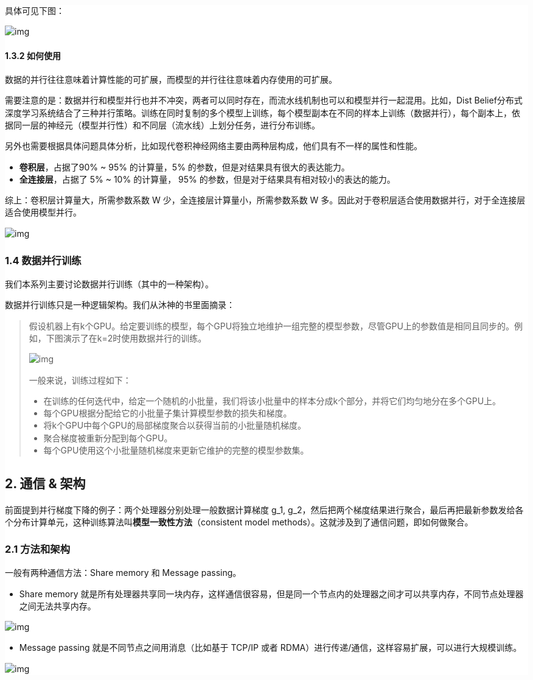 具体可见下图：

![img](https://img2020.cnblogs.com/blog/1850883/202106/1850883-20210606212320928-524947017.png)

#### 1.3.2 如何使用

数据的并行往往意味着计算性能的可扩展，而模型的并行往往意味着内存使用的可扩展。

需要注意的是：数据并行和模型并行也并不冲突，两者可以同时存在，而流水线机制也可以和模型并行一起混用。比如，Dist Belief分布式深度学习系统结合了三种并行策略。训练在同时复制的多个模型上训练，每个模型副本在不同的样本上训练（数据并行），每个副本上，依据同一层的神经元（模型并行性）和不同层（流水线）上划分任务，进行分布训练。

另外也需要根据具体问题具体分析，比如现代卷积神经网络主要由两种层构成，他们具有不一样的属性和性能。

- **卷积层**，占据了90% ~ 95% 的计算量，5% 的参数，但是对结果具有很大的表达能力。
- **全连接层**，占据了 5% ~ 10% 的计算量， 95% 的参数，但是对于结果具有相对较小的表达的能力。

综上：卷积层计算量大，所需参数系数 W 少，全连接层计算量小，所需参数系数 W 多。因此对于卷积层适合使用数据并行，对于全连接层适合使用模型并行。

![img](https://img2020.cnblogs.com/blog/1850883/202106/1850883-20210606212349765-116193204.jpg)

### 1.4 数据并行训练

我们本系列主要讨论数据并行训练（其中的一种架构）。

数据并行训练只是一种逻辑架构。我们从沐神的书里面摘录：

> 假设机器上有k个GPU。给定要训练的模型，每个GPU将独立地维护一组完整的模型参数，尽管GPU上的参数值是相同且同步的。例如，下图演示了在k=2时使用数据并行的训练。
>
> ![img](https://img2020.cnblogs.com/blog/1850883/202106/1850883-20210606212949725-759627308.svg)
>
> 一般来说，训练过程如下：
>
> - 在训练的任何迭代中，给定一个随机的小批量，我们将该小批量中的样本分成k个部分，并将它们均匀地分在多个GPU上。
> - 每个GPU根据分配给它的小批量子集计算模型参数的损失和梯度。
> - 将k个GPU中每个GPU的局部梯度聚合以获得当前的小批量随机梯度。
> - 聚合梯度被重新分配到每个GPU。
> - 每个GPU使用这个小批量随机梯度来更新它维护的完整的模型参数集。

## 2. 通信 & 架构

前面提到并行梯度下降的例子：两个处理器分别处理一般数据计算梯度 g_1, g_2，然后把两个梯度结果进行聚合，最后再把最新参数发给各个分布计算单元，这种训练算法叫**模型一致性方法**（consistent model methods）。这就涉及到了通信问题，即如何做聚合。

### 2.1 方法和架构

一般有两种通信方法：Share memory 和 Message passing。

- Share memory 就是所有处理器共享同一块内存，这样通信很容易，但是同一个节点内的处理器之间才可以共享内存，不同节点处理器之间无法共享内存。

![img](https://img2020.cnblogs.com/blog/1850883/202106/1850883-20210606212418325-1488844464.png)

- Message passing 就是不同节点之间用消息（比如基于 TCP/IP 或者 RDMA）进行传递/通信，这样容易扩展，可以进行大规模训练。

![img](https://img2020.cnblogs.com/blog/1850883/202106/1850883-20210606212438201-2042403909.png)

